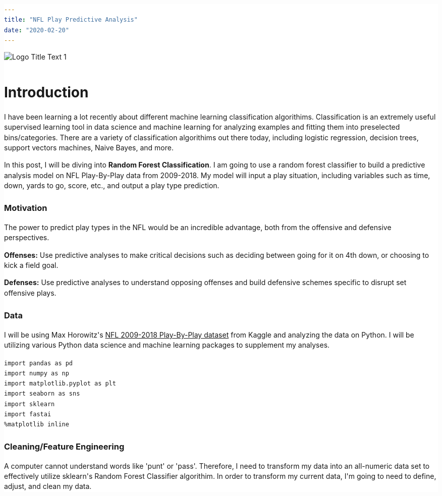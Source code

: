 ```yaml
---
title: "NFL Play Predictive Analysis"
date: "2020-02-20"
---
```


![](/Plots/payton-playsheet-375.jpg "Logo Title Text 1")

<h1> Introduction </h1>

I have been learning a lot recently about different machine learning classification algorithims. Classification is an extremely useful supervised learning tool in data science and machine learning for analyzing  examples and fitting them into preselected bins/categories. There are a variety of classification algorithims out there today, including logistic regression, decision trees, support vectors machines, Naive Bayes, and more. 

In this post, I will be diving into **Random Forest Classification**. I am going to use a random forest classifier to build a predictive analysis model on NFL Play-By-Play data from 2009-2018. My model will input a play situation, including variables such as time, down, yards to go, score, etc., and output a play type prediction.

### Motivation

The power to predict play types in the NFL would be an incredible advantage, both from the offensive and defensive perspectives.

**Offenses:** Use predictive analyses to make critical decisions such as deciding between going for it on 4th down, or choosing to kick a field goal.

**Defenses:** Use predictive analyses to understand opposing offenses and build defensive schemes specific to disrupt set offensive plays.

### Data

I will be using Max Horowitz's [NFL 2009-2018 Play-By-Play dataset](https://www.kaggle.com/maxhorowitz/nflplaybyplay2009to2016) from Kaggle and analyzing the data on Python. I will be utilizing various Python data science and machine learning packages to supplement my analyses.

```
import pandas as pd
import numpy as np
import matplotlib.pyplot as plt
import seaborn as sns
import sklearn
import fastai
%matplotlib inline
```

### Cleaning/Feature Engineering
A computer cannot understand words like 'punt' or 'pass'. Therefore, I need to transform my data into an all-numeric data set to effectively utilize sklearn's Random Forest Classifier algorithim. In order to transform my current data, I'm going to need to define, adjust, and clean my data.
